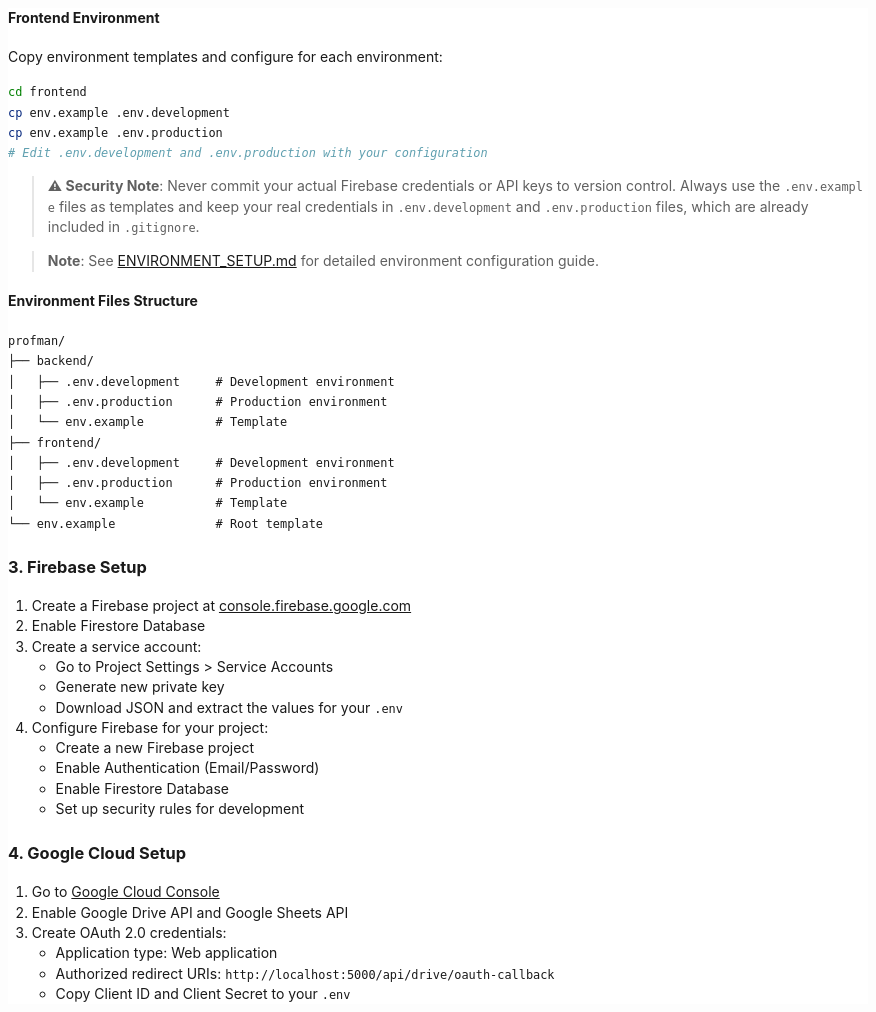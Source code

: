 #### Frontend Environment
Copy environment templates and configure for each environment:

```bash
cd frontend
cp env.example .env.development
cp env.example .env.production
# Edit .env.development and .env.production with your configuration
```

> **⚠️ Security Note**: Never commit your actual Firebase credentials or API keys to version control. Always use the `.env.example` files as templates and keep your real credentials in `.env.development` and `.env.production` files, which are already included in `.gitignore`.

> **Note**: See [ENVIRONMENT_SETUP.md](ENVIRONMENT_SETUP.md) for detailed environment configuration guide.

#### Environment Files Structure
```
profman/
├── backend/
│   ├── .env.development     # Development environment
│   ├── .env.production      # Production environment
│   └── env.example          # Template
├── frontend/
│   ├── .env.development     # Development environment
│   ├── .env.production      # Production environment
│   └── env.example          # Template
└── env.example              # Root template
```

### 3. Firebase Setup

1. Create a Firebase project at [console.firebase.google.com](https://console.firebase.google.com)
2. Enable Firestore Database
3. Create a service account:
   - Go to Project Settings > Service Accounts
   - Generate new private key
   - Download JSON and extract the values for your `.env`
4. Configure Firebase for your project:
   - Create a new Firebase project
   - Enable Authentication (Email/Password)
   - Enable Firestore Database
   - Set up security rules for development

### 4. Google Cloud Setup

1. Go to [Google Cloud Console](https://console.cloud.google.com)
2. Enable Google Drive API and Google Sheets API
3. Create OAuth 2.0 credentials:
   - Application type: Web application
   - Authorized redirect URIs: `http://localhost:5000/api/drive/oauth-callback`
   - Copy Client ID and Client Secret to your `.env`
